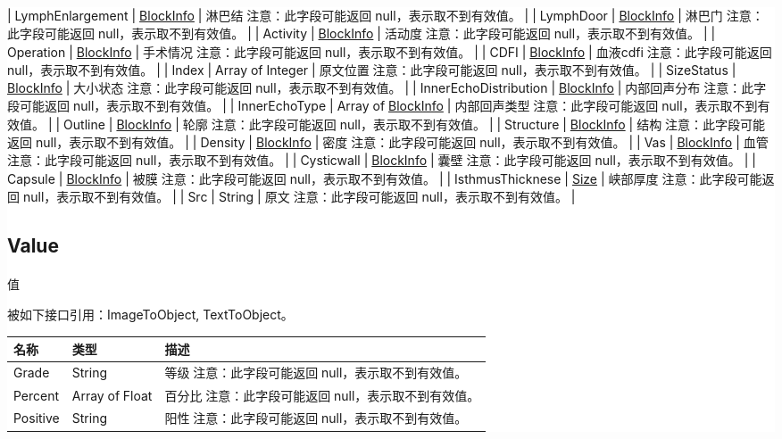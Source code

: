 | LymphEnlargement      | [BlockInfo](https://cloud.tencent.com/document/product/1314/54380#BlockInfo) | 淋巴结 注意：此字段可能返回 null，表示取不到有效值。       |
| LymphDoor             | [BlockInfo](https://cloud.tencent.com/document/product/1314/54380#BlockInfo) | 淋巴门 注意：此字段可能返回 null，表示取不到有效值。       |
| Activity              | [BlockInfo](https://cloud.tencent.com/document/product/1314/54380#BlockInfo) | 活动度 注意：此字段可能返回 null，表示取不到有效值。       |
| Operation             | [BlockInfo](https://cloud.tencent.com/document/product/1314/54380#BlockInfo) | 手术情况 注意：此字段可能返回 null，表示取不到有效值。     |
| CDFI                  | [BlockInfo](https://cloud.tencent.com/document/product/1314/54380#BlockInfo) | 血液cdfi 注意：此字段可能返回 null，表示取不到有效值。     |
| Index                 | Array of Integer                                             | 原文位置 注意：此字段可能返回 null，表示取不到有效值。     |
| SizeStatus            | [BlockInfo](https://cloud.tencent.com/document/product/1314/54380#BlockInfo) | 大小状态 注意：此字段可能返回 null，表示取不到有效值。     |
| InnerEchoDistribution | [BlockInfo](https://cloud.tencent.com/document/product/1314/54380#BlockInfo) | 内部回声分布 注意：此字段可能返回 null，表示取不到有效值。 |
| InnerEchoType         | Array of [BlockInfo](https://cloud.tencent.com/document/product/1314/54380#BlockInfo) | 内部回声类型 注意：此字段可能返回 null，表示取不到有效值。 |
| Outline               | [BlockInfo](https://cloud.tencent.com/document/product/1314/54380#BlockInfo) | 轮廓 注意：此字段可能返回 null，表示取不到有效值。         |
| Structure             | [BlockInfo](https://cloud.tencent.com/document/product/1314/54380#BlockInfo) | 结构 注意：此字段可能返回 null，表示取不到有效值。         |
| Density               | [BlockInfo](https://cloud.tencent.com/document/product/1314/54380#BlockInfo) | 密度 注意：此字段可能返回 null，表示取不到有效值。         |
| Vas                   | [BlockInfo](https://cloud.tencent.com/document/product/1314/54380#BlockInfo) | 血管 注意：此字段可能返回 null，表示取不到有效值。         |
| Cysticwall            | [BlockInfo](https://cloud.tencent.com/document/product/1314/54380#BlockInfo) | 囊壁 注意：此字段可能返回 null，表示取不到有效值。         |
| Capsule               | [BlockInfo](https://cloud.tencent.com/document/product/1314/54380#BlockInfo) | 被膜 注意：此字段可能返回 null，表示取不到有效值。         |
| IsthmusThicknese      | [Size](https://cloud.tencent.com/document/product/1314/54380#Size) | 峡部厚度 注意：此字段可能返回 null，表示取不到有效值。     |
| Src                   | String                                                       | 原文 注意：此字段可能返回 null，表示取不到有效值。         |

## Value

值

被如下接口引用：ImageToObject, TextToObject。

| 名称     | 类型           | 描述                                                 |
| :------- | :------------- | :--------------------------------------------------- |
| Grade    | String         | 等级 注意：此字段可能返回 null，表示取不到有效值。   |
| Percent  | Array of Float | 百分比 注意：此字段可能返回 null，表示取不到有效值。 |
| Positive | String         | 阳性 注意：此字段可能返回 null，表示取不到有效值。   |
